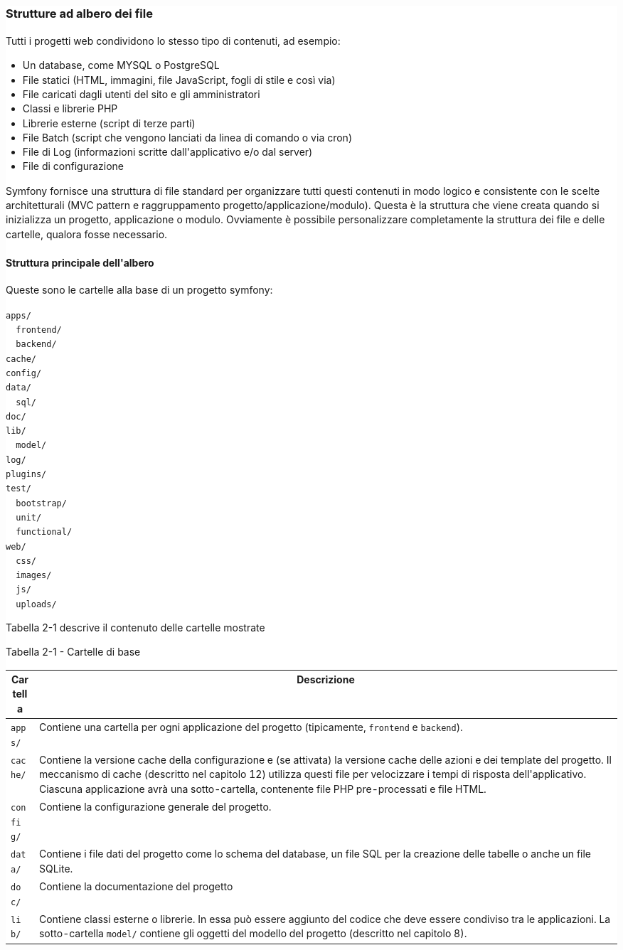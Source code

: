 ### Strutture ad albero dei file

Tutti i progetti web condividono lo stesso tipo di contenuti, ad esempio:

  * Un database, come MYSQL o PostgreSQL
  * File statici (HTML, immagini, file JavaScript, fogli di stile e così via)
  * File caricati dagli utenti del sito e gli amministratori
  * Classi e librerie PHP
  * Librerie esterne (script di terze parti)
  * File Batch (script che vengono lanciati da linea di comando o via cron)
  * File di Log (informazioni scritte dall'applicativo e/o dal server)
  * File di configurazione
  
Symfony fornisce una struttura di file standard per organizzare tutti questi contenuti in modo logico e
consistente con le scelte architetturali (MVC pattern e raggruppamento progetto/applicazione/modulo).
Questa è la struttura che viene creata quando si inizializza un progetto, applicazione o modulo.
Ovviamente è possibile personalizzare completamente la struttura dei file e delle cartelle, qualora fosse necessario.

#### Struttura principale dell'albero

Queste sono le cartelle alla base di un progetto symfony:

    apps/
      frontend/
      backend/
    cache/
    config/
    data/
      sql/
    doc/
    lib/
      model/
    log/
    plugins/
    test/
      bootstrap/
      unit/
      functional/
    web/
      css/
      images/
      js/
      uploads/

Tabella 2-1 descrive il contenuto delle cartelle mostrate

Tabella 2-1 - Cartelle di base

Cartella   | Descrizione
---------- | -----------
`apps/`    | Contiene una  cartella per ogni applicazione del progetto (tipicamente, `frontend` e `backend`).
`cache/`   | Contiene la versione cache della configurazione e (se attivata) la versione cache delle azioni e dei template del progetto. Il meccanismo di cache (descritto nel capitolo 12) utilizza questi file per velocizzare i tempi di risposta dell'applicativo. Ciascuna applicazione avrà una sotto-cartella, contenente file PHP pre-processati e file HTML.
`config/`  | Contiene la configurazione generale del progetto.
`data/`    | Contiene i file dati del progetto come lo schema del database, un file SQL per la creazione delle tabelle o anche un file SQLite.
`doc/`     | Contiene la documentazione del progetto
`lib/`     | Contiene classi esterne o librerie. In essa può essere aggiunto del codice che deve essere condiviso tra le applicazioni. La sotto-cartella `model/` contiene gli oggetti del modello del progetto (descritto nel capitolo 8).